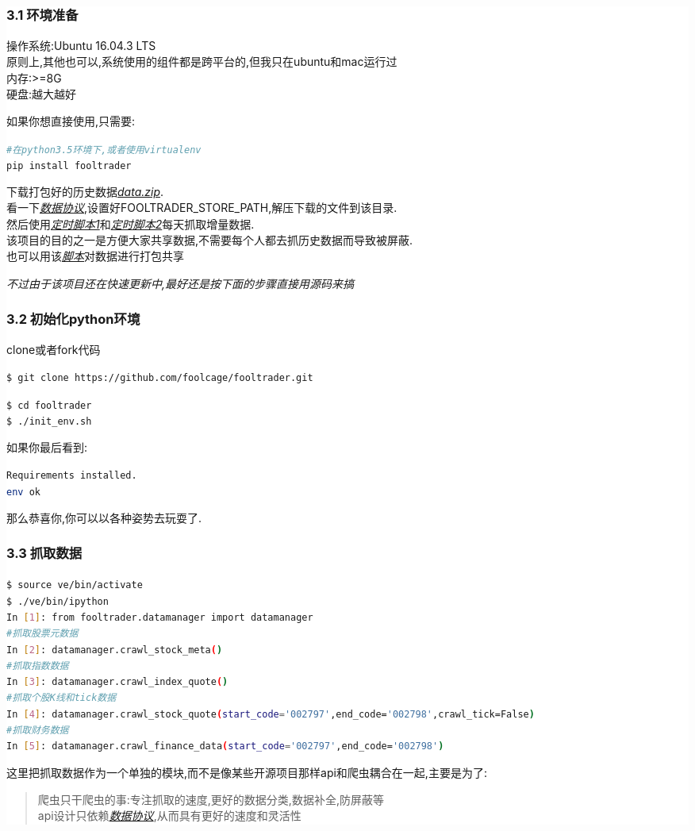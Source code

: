 ### 3.1 环境准备  
操作系统:Ubuntu 16.04.3 LTS  
原则上,其他也可以,系统使用的组件都是跨平台的,但我只在ubuntu和mac运行过    
内存:>=8G  
硬盘:越大越好  

如果你想直接使用,只需要:
```bash
#在python3.5环境下,或者使用virtualenv
pip install fooltrader
```
下载打包好的历史数据[*data.zip*](https://pan.baidu.com/s/1dmZaPo).  
看一下[*数据协议*](./docs/contract.md),设置好FOOLTRADER_STORE_PATH,解压下载的文件到该目录.  
然后使用[*定时脚本1*](./fooltrader/sched/sched_finance.py)和[*定时脚本2*](./fooltrader/sched/sched_quote.py)每天抓取增量数据.  
该项目的目的之一是方便大家共享数据,不需要每个人都去抓历史数据而导致被屏蔽.  
也可以用该[*脚本*](./fooltrader/datamanager/zipdata.py)对数据进行打包共享  

*不过由于该项目还在快速更新中,最好还是按下面的步骤直接用源码来搞*  
### 3.2 初始化python环境
clone或者fork代码  
```bash
$ git clone https://github.com/foolcage/fooltrader.git
```
```bash
$ cd fooltrader
$ ./init_env.sh
```
如果你最后看到:  
```bash
Requirements installed.  
env ok
```
那么恭喜你,你可以以各种姿势去玩耍了.
### 3.3 抓取数据
```bash
$ source ve/bin/activate
$ ./ve/bin/ipython
In [1]: from fooltrader.datamanager import datamanager
#抓取股票元数据
In [2]: datamanager.crawl_stock_meta()
#抓取指数数据
In [3]: datamanager.crawl_index_quote()
#抓取个股K线和tick数据
In [4]: datamanager.crawl_stock_quote(start_code='002797',end_code='002798',crawl_tick=False)
#抓取财务数据
In [5]: datamanager.crawl_finance_data(start_code='002797',end_code='002798')
```
这里把抓取数据作为一个单独的模块,而不是像某些开源项目那样api和爬虫耦合在一起,主要是为了:
> 爬虫只干爬虫的事:专注抓取的速度,更好的数据分类,数据补全,防屏蔽等  
> api设计只依赖[*数据协议*](./docs/contract.md),从而具有更好的速度和灵活性
